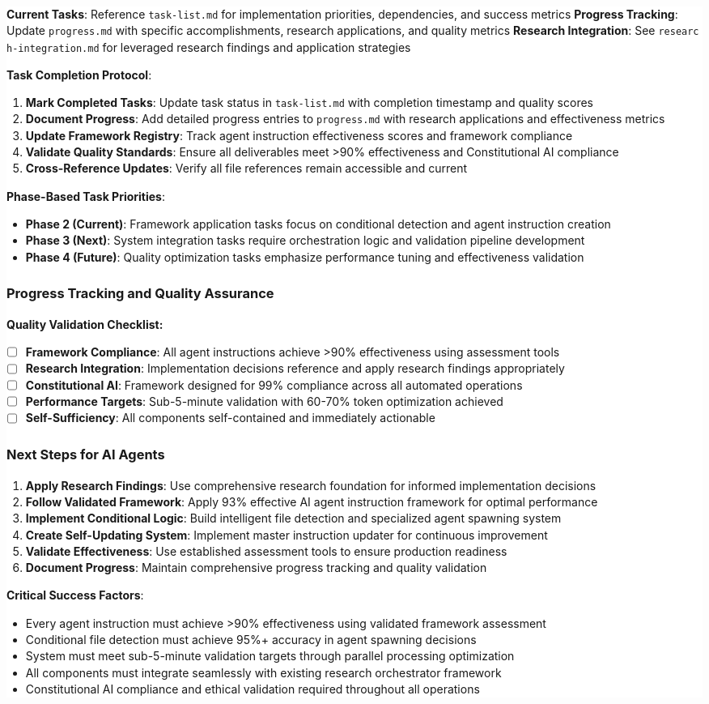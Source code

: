**Current Tasks**: Reference `task-list.md` for implementation priorities, dependencies, and success metrics
**Progress Tracking**: Update `progress.md` with specific accomplishments, research applications, and quality metrics
**Research Integration**: See `research-integration.md` for leveraged research findings and application strategies

**Task Completion Protocol**:
1. **Mark Completed Tasks**: Update task status in `task-list.md` with completion timestamp and quality scores
2. **Document Progress**: Add detailed progress entries to `progress.md` with research applications and effectiveness metrics
3. **Update Framework Registry**: Track agent instruction effectiveness scores and framework compliance
4. **Validate Quality Standards**: Ensure all deliverables meet >90% effectiveness and Constitutional AI compliance
5. **Cross-Reference Updates**: Verify all file references remain accessible and current

**Phase-Based Task Priorities**:
- **Phase 2 (Current)**: Framework application tasks focus on conditional detection and agent instruction creation
- **Phase 3 (Next)**: System integration tasks require orchestration logic and validation pipeline development
- **Phase 4 (Future)**: Quality optimization tasks emphasize performance tuning and effectiveness validation

### Progress Tracking and Quality Assurance

**Quality Validation Checklist:**
- [ ] **Framework Compliance**: All agent instructions achieve >90% effectiveness using assessment tools
- [ ] **Research Integration**: Implementation decisions reference and apply research findings appropriately  
- [ ] **Constitutional AI**: Framework designed for 99% compliance across all automated operations
- [ ] **Performance Targets**: Sub-5-minute validation with 60-70% token optimization achieved
- [ ] **Self-Sufficiency**: All components self-contained and immediately actionable

### Next Steps for AI Agents

1. **Apply Research Findings**: Use comprehensive research foundation for informed implementation decisions
2. **Follow Validated Framework**: Apply 93% effective AI agent instruction framework for optimal performance  
3. **Implement Conditional Logic**: Build intelligent file detection and specialized agent spawning system
4. **Create Self-Updating System**: Implement master instruction updater for continuous improvement
5. **Validate Effectiveness**: Use established assessment tools to ensure production readiness
6. **Document Progress**: Maintain comprehensive progress tracking and quality validation

**Critical Success Factors**: 
- Every agent instruction must achieve >90% effectiveness using validated framework assessment
- Conditional file detection must achieve 95%+ accuracy in agent spawning decisions
- System must meet sub-5-minute validation targets through parallel processing optimization
- All components must integrate seamlessly with existing research orchestrator framework
- Constitutional AI compliance and ethical validation required throughout all operations
